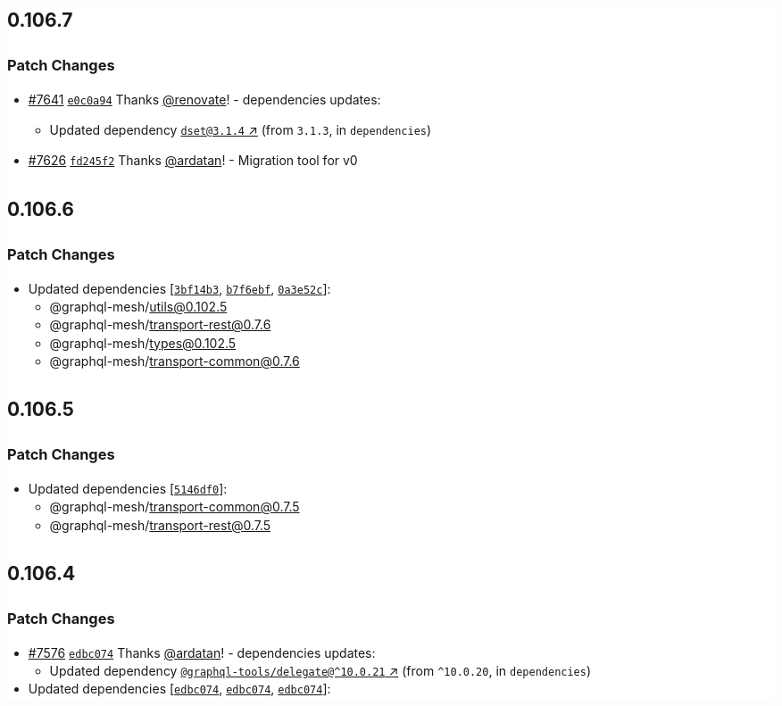 ## 0.106.7

### Patch Changes

- [#7641](https://github.com/ardatan/graphql-mesh/pull/7641)
  [`e0c0a94`](https://github.com/ardatan/graphql-mesh/commit/e0c0a94c4d449f01c245a6bfa47e342b31479e3f)
  Thanks [@renovate](https://github.com/apps/renovate)! - dependencies updates:

  - Updated dependency [`dset@3.1.4` ↗︎](https://www.npmjs.com/package/dset/v/3.1.4) (from `3.1.3`,
    in `dependencies`)

- [#7626](https://github.com/ardatan/graphql-mesh/pull/7626)
  [`fd245f2`](https://github.com/ardatan/graphql-mesh/commit/fd245f2619346667038d3fcce9aa097994368815)
  Thanks [@ardatan](https://github.com/ardatan)! - Migration tool for v0

## 0.106.6

### Patch Changes

- Updated dependencies
  [[`3bf14b3`](https://github.com/ardatan/graphql-mesh/commit/3bf14b33ee621cce004a329928b8a04a68218016),
  [`b7f6ebf`](https://github.com/ardatan/graphql-mesh/commit/b7f6ebfa077957c3a1ecad1fed449e972cb09ae0),
  [`0a3e52c`](https://github.com/ardatan/graphql-mesh/commit/0a3e52c2ad2941e7c48f0e80706db41644797c2d)]:
  - @graphql-mesh/utils@0.102.5
  - @graphql-mesh/transport-rest@0.7.6
  - @graphql-mesh/types@0.102.5
  - @graphql-mesh/transport-common@0.7.6

## 0.106.5

### Patch Changes

- Updated dependencies
  [[`5146df0`](https://github.com/ardatan/graphql-mesh/commit/5146df0fd3313227d5d7df2beb726ca89e13923f)]:
  - @graphql-mesh/transport-common@0.7.5
  - @graphql-mesh/transport-rest@0.7.5

## 0.106.4

### Patch Changes

- [#7576](https://github.com/ardatan/graphql-mesh/pull/7576)
  [`edbc074`](https://github.com/ardatan/graphql-mesh/commit/edbc074523ebc86114bb3342f86b7bcd9268d005)
  Thanks [@ardatan](https://github.com/ardatan)! - dependencies updates:
  - Updated dependency
    [`@graphql-tools/delegate@^10.0.21` ↗︎](https://www.npmjs.com/package/@graphql-tools/delegate/v/10.0.21)
    (from `^10.0.20`, in `dependencies`)
- Updated dependencies
  [[`edbc074`](https://github.com/ardatan/graphql-mesh/commit/edbc074523ebc86114bb3342f86b7bcd9268d005),
  [`edbc074`](https://github.com/ardatan/graphql-mesh/commit/edbc074523ebc86114bb3342f86b7bcd9268d005),
  [`edbc074`](https://github.com/ardatan/graphql-mesh/commit/edbc074523ebc86114bb3342f86b7bcd9268d005)]: